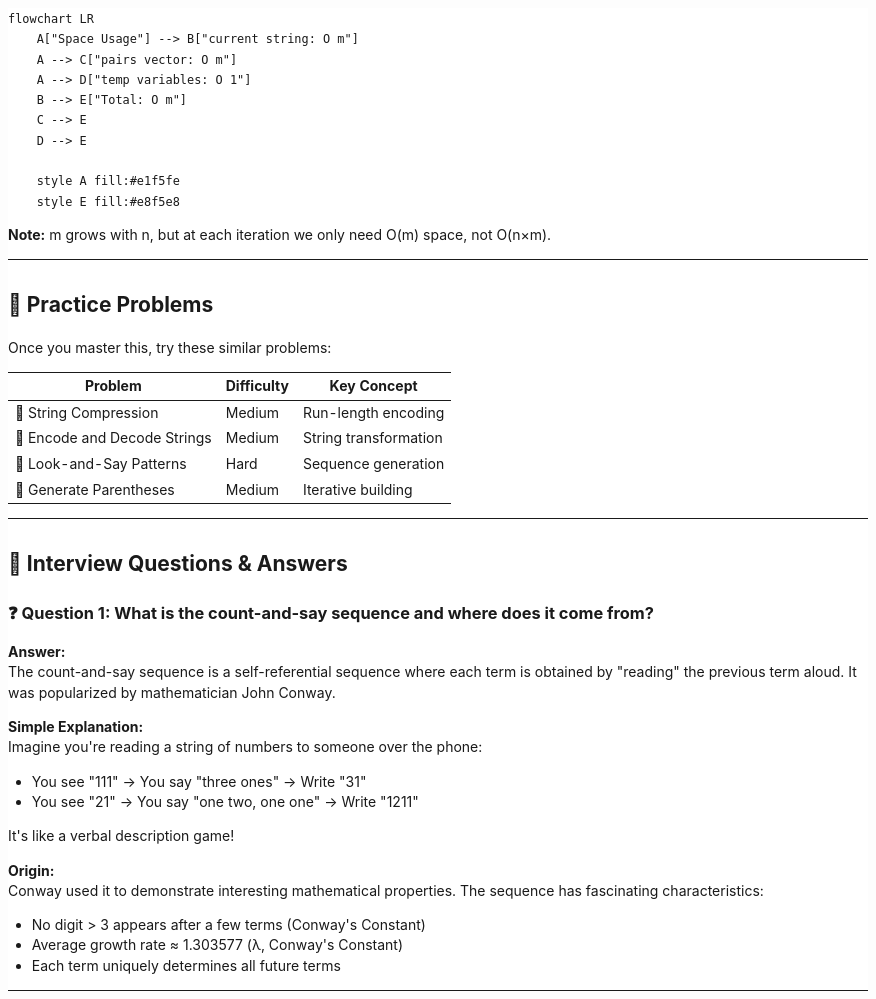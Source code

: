 ```mermaid
flowchart LR
    A["Space Usage"] --> B["current string: O m"]
    A --> C["pairs vector: O m"]
    A --> D["temp variables: O 1"]
    B --> E["Total: O m"]
    C --> E
    D --> E
    
    style A fill:#e1f5fe
    style E fill:#e8f5e8
```

**Note:** m grows with n, but at each iteration we only need O(m) space, not O(n×m).

---

## 🚀 Practice Problems

Once you master this, try these similar problems:

| Problem | Difficulty | Key Concept |
|---------|------------|-------------|
| 🔢 String Compression | Medium | Run-length encoding |
| 📝 Encode and Decode Strings | Medium | String transformation |
| 🔄 Look-and-Say Patterns | Hard | Sequence generation |
| 🧮 Generate Parentheses | Medium | Iterative building |

---

## 💼 Interview Questions & Answers

### ❓ Question 1: What is the count-and-say sequence and where does it come from?

**Answer:**  
The count-and-say sequence is a self-referential sequence where each term is obtained by "reading" the previous term aloud. It was popularized by mathematician John Conway.

**Simple Explanation:**  
Imagine you're reading a string of numbers to someone over the phone:
- You see "111" → You say "three ones" → Write "31"
- You see "21" → You say "one two, one one" → Write "1211"

It's like a verbal description game!

**Origin:**  
Conway used it to demonstrate interesting mathematical properties. The sequence has fascinating characteristics:
- No digit > 3 appears after a few terms (Conway's Constant)
- Average growth rate ≈ 1.303577 (λ, Conway's Constant)
- Each term uniquely determines all future terms

---